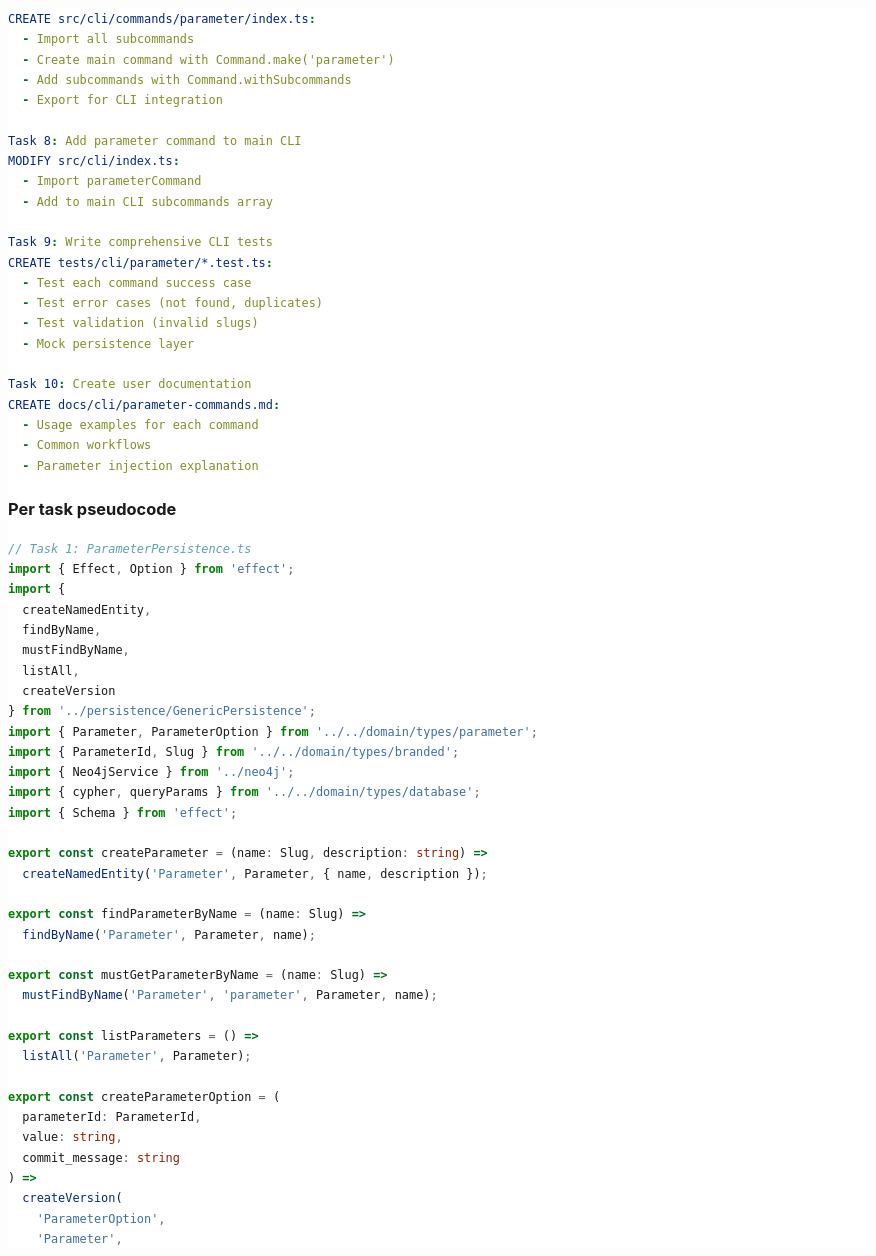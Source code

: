 ```yaml
CREATE src/cli/commands/parameter/index.ts:
  - Import all subcommands
  - Create main command with Command.make('parameter')
  - Add subcommands with Command.withSubcommands
  - Export for CLI integration

Task 8: Add parameter command to main CLI
MODIFY src/cli/index.ts:
  - Import parameterCommand
  - Add to main CLI subcommands array

Task 9: Write comprehensive CLI tests
CREATE tests/cli/parameter/*.test.ts:
  - Test each command success case
  - Test error cases (not found, duplicates)
  - Test validation (invalid slugs)
  - Mock persistence layer

Task 10: Create user documentation
CREATE docs/cli/parameter-commands.md:
  - Usage examples for each command
  - Common workflows
  - Parameter injection explanation
```

### Per task pseudocode

```typescript
// Task 1: ParameterPersistence.ts
import { Effect, Option } from 'effect';
import { 
  createNamedEntity, 
  findByName, 
  mustFindByName, 
  listAll,
  createVersion 
} from '../persistence/GenericPersistence';
import { Parameter, ParameterOption } from '../../domain/types/parameter';
import { ParameterId, Slug } from '../../domain/types/branded';
import { Neo4jService } from '../neo4j';
import { cypher, queryParams } from '../../domain/types/database';
import { Schema } from 'effect';

export const createParameter = (name: Slug, description: string) =>
  createNamedEntity('Parameter', Parameter, { name, description });

export const findParameterByName = (name: Slug) =>
  findByName('Parameter', Parameter, name);

export const mustGetParameterByName = (name: Slug) =>
  mustFindByName('Parameter', 'parameter', Parameter, name);

export const listParameters = () =>
  listAll('Parameter', Parameter);

export const createParameterOption = (
  parameterId: ParameterId,
  value: string,
  commit_message: string
) =>
  createVersion(
    'ParameterOption',
    'Parameter',
```